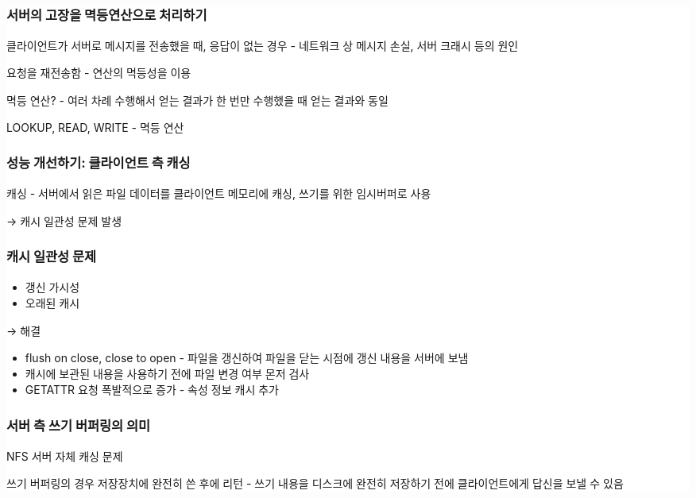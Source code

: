 ### 서버의 고장을 멱등연산으로 처리하기

클라이언트가 서버로 메시지를 전송했을 때, 응답이 없는 경우 - 네트워크 상 메시지 손실, 서버 크래시 등의 원인

요청을 재전송함 - 연산의 멱등성을 이용 

멱등 연산? - 여러 차례 수행해서 얻는 결과가 한 번만 수행했을 때 얻는 결과와 동일

LOOKUP, READ, WRITE - 멱등 연산

### 성능 개선하기: 클라이언트 측 캐싱

캐싱 - 서버에서 읽은 파일 데이터를 클라이언트 메모리에 캐싱, 쓰기를 위한 임시버퍼로 사용

→ 캐시 일관성 문제 발생

### 캐시 일관성 문제

- 갱신 가시성
- 오래된 캐시

→ 해결

- flush on close, close to open - 파일을 갱신하여 파일을 닫는 시점에 갱신 내용을 서버에 보냄
- 캐시에 보관된 내용을 사용하기 전에 파일 변경 여부 몬저 검사
- GETATTR 요청 폭발적으로 증가 - 속성 정보 캐시 추가

### 서버 측 쓰기 버퍼링의 의미

NFS 서버 자체 캐싱 문제

쓰기 버퍼링의 경우 저장장치에 완전히 쓴 후에 리턴 - 쓰기 내용을 디스크에 완전히 저장하기 전에 클라이언트에게 답신을 보낼 수 있음

